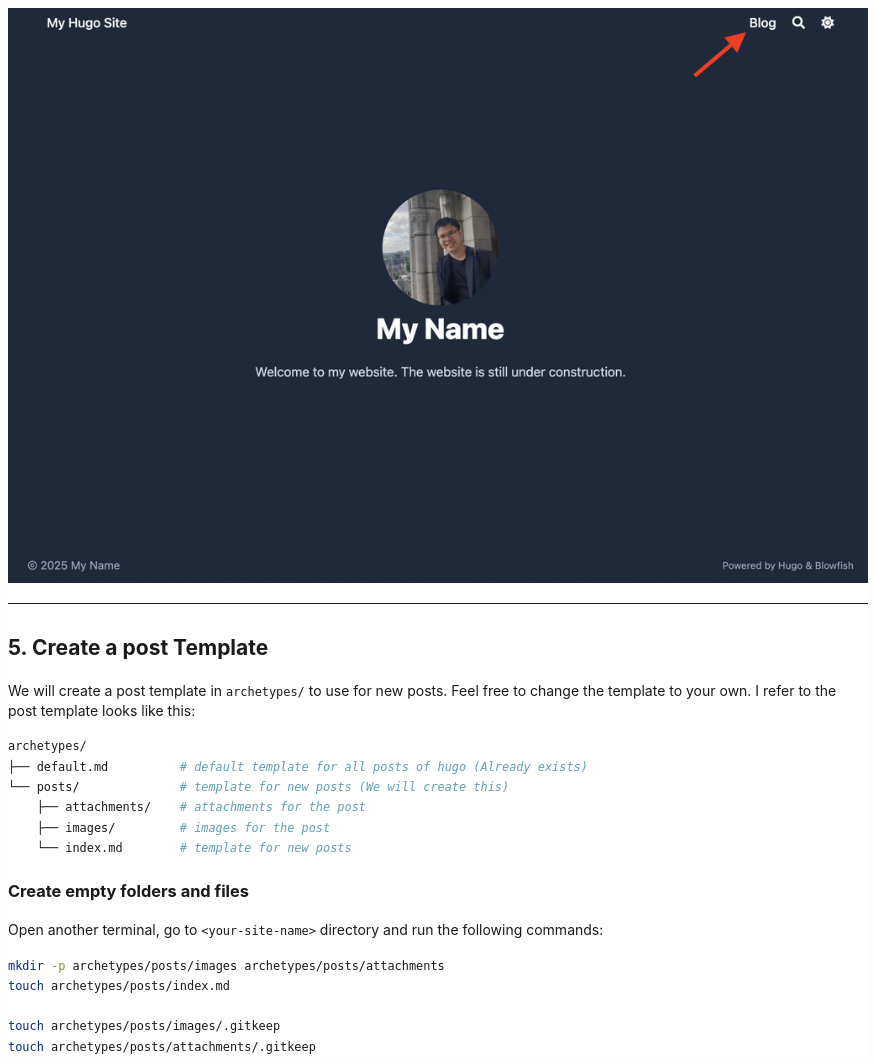 ![Blowfish Default Homepage](images/homepage3.png)


---

## 5. Create a post Template

We will create a post template in `archetypes/` to use for new posts.
Feel free to change the template to your own.
I refer to the post template looks like this:
```bash
archetypes/
├── default.md          # default template for all posts of hugo (Already exists)
└── posts/              # template for new posts (We will create this)
    ├── attachments/    # attachments for the post
    ├── images/         # images for the post
    └── index.md        # template for new posts
```

### Create empty folders and files
Open another terminal, go to `<your-site-name>` directory and run the following commands:

```bash
mkdir -p archetypes/posts/images archetypes/posts/attachments
touch archetypes/posts/index.md

touch archetypes/posts/images/.gitkeep
touch archetypes/posts/attachments/.gitkeep
```
